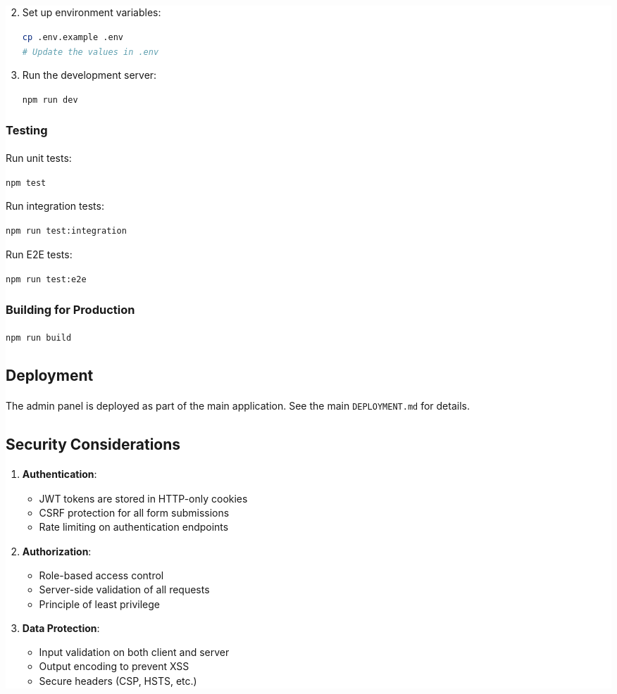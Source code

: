 2. Set up environment variables:
   ```bash
   cp .env.example .env
   # Update the values in .env
   ```

3. Run the development server:
   ```bash
   npm run dev
   ```

### Testing

Run unit tests:
```bash
npm test
```

Run integration tests:
```bash
npm run test:integration
```

Run E2E tests:
```bash
npm run test:e2e
```

### Building for Production

```bash
npm run build
```

## Deployment

The admin panel is deployed as part of the main application. See the main `DEPLOYMENT.md` for details.

## Security Considerations

1. **Authentication**:
   - JWT tokens are stored in HTTP-only cookies
   - CSRF protection for all form submissions
   - Rate limiting on authentication endpoints

2. **Authorization**:
   - Role-based access control
   - Server-side validation of all requests
   - Principle of least privilege

3. **Data Protection**:
   - Input validation on both client and server
   - Output encoding to prevent XSS
   - Secure headers (CSP, HSTS, etc.)

